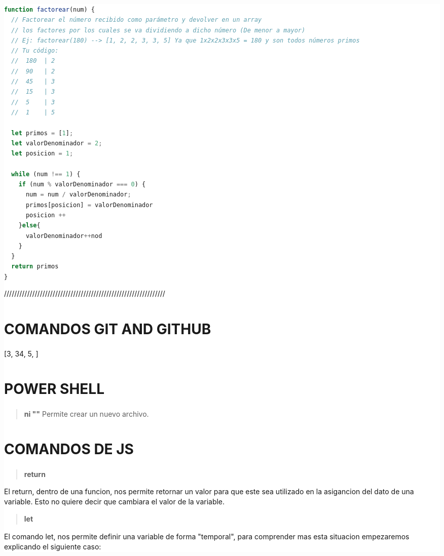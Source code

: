```javascript
function factorear(num) {
  // Factorear el número recibido como parámetro y devolver en un array
  // los factores por los cuales se va dividiendo a dicho número (De menor a mayor)
  // Ej: factorear(180) --> [1, 2, 2, 3, 3, 5] Ya que 1x2x2x3x3x5 = 180 y son todos números primos
  // Tu código:
  //  180  | 2
  //  90   | 2
  //  45   | 3
  //  15   | 3
  //  5    | 3
  //  1    | 5
  
  let primos = [1];
  let valorDenominador = 2;
  let posicion = 1;

  while (num !== 1) {
    if (num % valorDenominador === 0) {
      num = num / valorDenominador;
      primos[posicion] = valorDenominador
      posicion ++
    }else{
      valorDenominador++nod
    }
  }
  return primos
}
```
///////////////////////////////////////////////////////////////
# **COMANDOS GIT AND GITHUB**
[3, 34, 5, ]



# **POWER SHELL**
> **ni ""**
Permite crear un nuevo archivo.

# **COMANDOS DE JS**
>**return**

El return, dentro de una funcion, nos permite retornar un valor para que este sea utilizado en la asigancion del dato de una variable. Esto no quiere decir que cambiara el valor de la variable. 

>**let**

El comando let, nos permite definir una variable de forma "temporal", para comprender mas esta situacion empezaremos explicando el siguiente caso:
